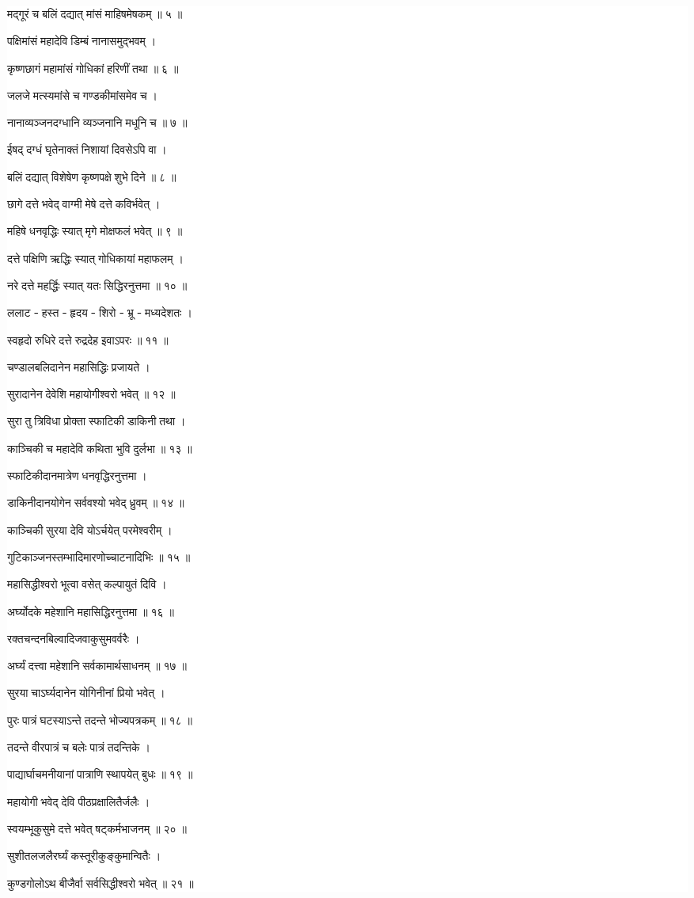 मद्गूरं च बलिं दद्यात् मांसं माहिषमेषकम् ॥ ५ ॥  
  
पक्षिमांसं महादेवि डिम्बं नानासमुद्भवम् ।  
  
कृष्णछागं महामांसं गोधिकां हरिणीं तथा ॥ ६ ॥  
  
जलजे मत्स्यमांसे च गण्डकीमांसमेव च ।  
  
नानाव्यञ्जनदग्धानि व्यञ्जनानि मधूनि च ॥ ७ ॥  
  
ईषद् दग्धं घृतेनाक्तं निशायां दिवसेऽपि वा ।  
  
बलिं दद्यात् विशेषेण कृष्णपक्षे शुभे दिने ॥ ८ ॥  
  
छागे दत्ते भवेद् वाग्मी मेषे दत्ते कविर्भवेत् ।  
  
महिषे धनवृद्धिः स्यात् मृगे मोक्षफलं भवेत् ॥ ९ ॥  
  
दत्ते पक्षिणि ऋद्धिः स्यात् गोधिकायां महाफलम् ।  
  
नरे दत्ते महर्द्धिः स्यात् यतः सिद्धिरनुत्तमा ॥ १० ॥  
  
ललाट - हस्त - हृदय - शिरो - भ्रू - मध्यदेशतः ।  
  
स्वहृदो रुधिरे दत्ते रुद्रदेह इवाऽपरः ॥ ११ ॥  
  
चण्डालबलिदानेन महासिद्धिः प्रजायते ।  
  
सुरादानेन देवेशि महायोगीश्वरो भवेत् ॥ १२ ॥  
  
सुरा तु त्रिविधा प्रोक्ता स्फाटिकी डाकिनी तथा ।  
  
काञ्चिकी च महादेवि कथिता भुवि दुर्लभा ॥ १३ ॥  
  
स्फाटिकीदानमात्रेण धनवृद्धिरनुत्तमा ।  
  
डाकिनीदानयोगेन सर्ववश्यो भवेद् ध्रुवम् ॥ १४ ॥  
  
काञ्चिकी सुरया देवि योऽर्चयेत् परमेश्वरीम् ।  
  
गुटिकाञ्जनस्तम्भादिमारणोच्चाटनादिभिः ॥ १५ ॥  
  
महासिद्धीश्वरो भूत्वा वसेत् कल्पायुतं दिवि ।  
  
अर्घ्योदके महेशानि महासिद्धिरनुत्तमा ॥ १६ ॥  
  
रक्तचन्दनबिल्वादिजवाकुसुमवर्वरैः ।  
  
अर्घ्यं दत्त्वा महेशानि सर्वकामार्थसाधनम् ॥ १७ ॥  
  
सुरया चाऽर्घ्यदानेन योगिनीनां प्रियो भवेत् ।  
  
पुरः पात्रं घटस्याऽन्ते तदन्ते भोज्यपत्रकम् ॥ १८ ॥  
  
तदन्ते वीरपात्रं च बलेः पात्रं तदन्तिके ।  
  
पाद्यार्घाचमनीयानां पात्राणि स्थापयेत् बुधः ॥ १९ ॥  
  
महायोगी भवेद् देवि पीठप्रक्षालितैर्जलैः ।  
  
स्वयम्भूकुसुमे दत्ते भवेत् षट्कर्मभाजनम् ॥ २० ॥  
  
सुशीतलजलैरर्घ्यं कस्तूरीकुङ्कुमान्वितैः ।  
  
कुण्डगोलोऽथ बीजैर्वा सर्वसिद्धीश्वरो भवेत् ॥ २१ ॥  
  